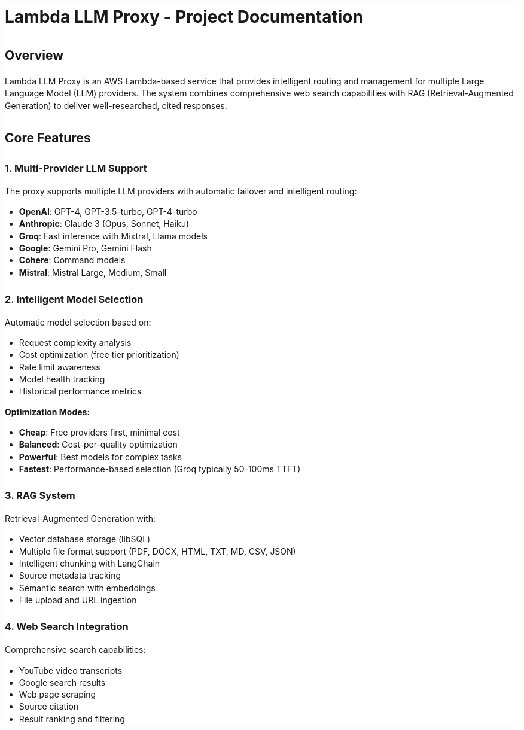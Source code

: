 # Lambda LLM Proxy - Project Documentation

## Overview

Lambda LLM Proxy is an AWS Lambda-based service that provides intelligent routing and management for multiple Large Language Model (LLM) providers. The system combines comprehensive web search capabilities with RAG (Retrieval-Augmented Generation) to deliver well-researched, cited responses.

## Core Features

### 1. Multi-Provider LLM Support

The proxy supports multiple LLM providers with automatic failover and intelligent routing:

- **OpenAI**: GPT-4, GPT-3.5-turbo, GPT-4-turbo
- **Anthropic**: Claude 3 (Opus, Sonnet, Haiku)
- **Groq**: Fast inference with Mixtral, Llama models
- **Google**: Gemini Pro, Gemini Flash
- **Cohere**: Command models
- **Mistral**: Mistral Large, Medium, Small

### 2. Intelligent Model Selection

Automatic model selection based on:
- Request complexity analysis
- Cost optimization (free tier prioritization)
- Rate limit awareness
- Model health tracking
- Historical performance metrics

**Optimization Modes:**
- **Cheap**: Free providers first, minimal cost
- **Balanced**: Cost-per-quality optimization
- **Powerful**: Best models for complex tasks
- **Fastest**: Performance-based selection (Groq typically 50-100ms TTFT)

### 3. RAG System

Retrieval-Augmented Generation with:
- Vector database storage (libSQL)
- Multiple file format support (PDF, DOCX, HTML, TXT, MD, CSV, JSON)
- Intelligent chunking with LangChain
- Source metadata tracking
- Semantic search with embeddings
- File upload and URL ingestion

### 4. Web Search Integration

Comprehensive search capabilities:
- YouTube video transcripts
- Google search results
- Web page scraping
- Source citation
- Result ranking and filtering
